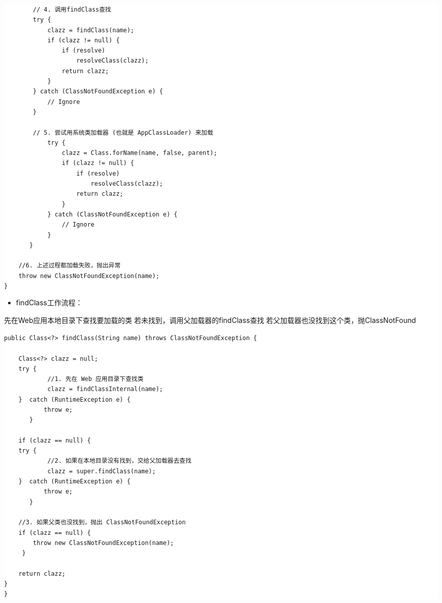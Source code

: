 ```
        // 4. 调用findClass查找
        try {
            clazz = findClass(name);
            if (clazz != null) {
                if (resolve)
                    resolveClass(clazz);
                return clazz;
            }
        } catch (ClassNotFoundException e) {
            // Ignore
        }
 
        // 5. 尝试用系统类加载器 (也就是 AppClassLoader) 来加载
            try {
                clazz = Class.forName(name, false, parent);
                if (clazz != null) {
                    if (resolve)
                        resolveClass(clazz);
                    return clazz;
                }
            } catch (ClassNotFoundException e) {
                // Ignore
            }
       }
    
    //6. 上述过程都加载失败，抛出异常
    throw new ClassNotFoundException(name);
}

```

- findClass工作流程：

先在Web应用本地目录下查找要加载的类
若未找到，调用父加载器的findClass查找
若父加载器也没找到这个类，抛ClassNotFound

```
public Class<?> findClass(String name) throws ClassNotFoundException {
    
    Class<?> clazz = null;
    try {
            //1. 先在 Web 应用目录下查找类 
            clazz = findClassInternal(name);
    }  catch (RuntimeException e) {
           throw e;
       }
    
    if (clazz == null) {
    try {
            //2. 如果在本地目录没有找到，交给父加载器去查找
            clazz = super.findClass(name);
    }  catch (RuntimeException e) {
           throw e;
       }
    
    //3. 如果父类也没找到，抛出 ClassNotFoundException
    if (clazz == null) {
        throw new ClassNotFoundException(name);
     }
 
    return clazz;
}
}
```